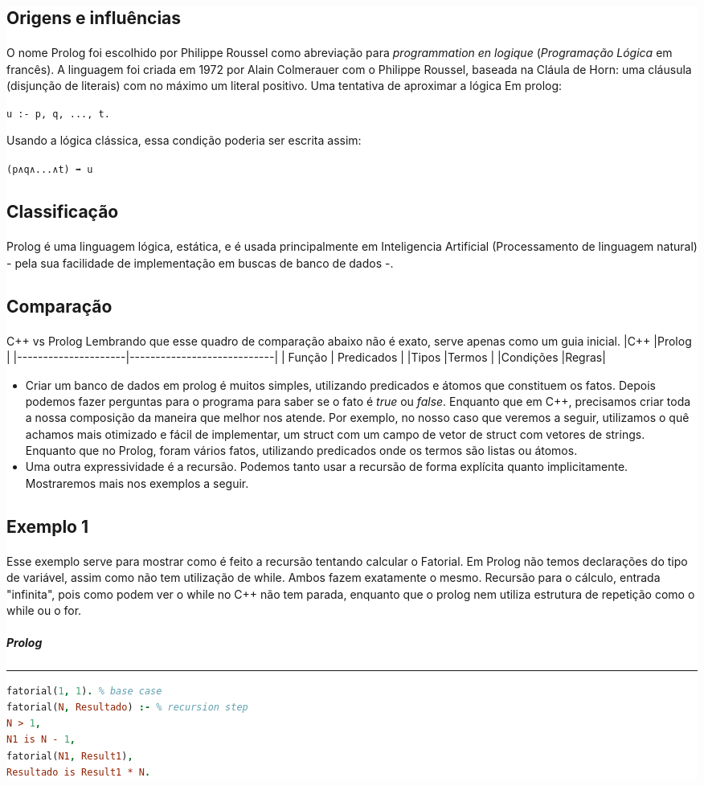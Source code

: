 ﻿
## Origens e influências
O nome Prolog foi escolhido por Philippe Roussel como abreviação para _programmation en logique_ (_Programação Lógica_ em francês). A linguagem foi criada em 1972 por Alain Colmerauer com o Philippe Roussel, baseada na Cláula de Horn: uma cláusula (disjunção de literais) com no máximo um literal positivo. Uma tentativa de aproximar a lógica
Em prolog:

    u :- p, q, ..., t.
    
Usando a lógica clássica, essa condição poderia ser escrita assim:

    (p∧q∧...∧t) ➡ u

## Classificação
Prolog é uma linguagem lógica, estática, e é usada principalmente em Inteligencia Artificial (Processamento de linguagem natural) - pela sua facilidade de implementação em buscas de banco de dados -. 

## Comparação
C++ vs Prolog
Lembrando que esse quadro de comparação abaixo não é exato, serve apenas como um guia inicial.
|C++                         |Prolog                 |
|---------------------|----------------------------|
| Função          | Predicados            |
|Tipos          |Termos            |
|Condições       |Regras|

- Criar um banco de dados em prolog é muitos simples, utilizando predicados e átomos que constituem os fatos. Depois podemos fazer perguntas para o programa para saber se o fato é *true* ou *false*. Enquanto que em C++, precisamos criar toda a nossa composição da maneira que melhor nos atende. Por exemplo, no nosso caso que veremos a seguir, utilizamos o quê achamos mais otimizado e fácil de implementar, um struct com um campo de vetor de struct com vetores de strings. Enquanto que no Prolog, foram vários fatos, utilizando predicados onde os termos são listas ou átomos.
- Uma outra expressividade é a recursão. Podemos tanto usar a recursão de forma explícita quanto implicitamente. Mostraremos mais nos exemplos a seguir.

## Exemplo 1
Esse exemplo serve para mostrar como é feito a recursão tentando calcular o Fatorial. Em Prolog não temos declarações do tipo de variável, assim como não tem utilização de while. Ambos fazem exatamente o mesmo. Recursão para o cálculo, entrada "infinita", pois como podem ver o while no C++ não tem parada, enquanto que o prolog nem utiliza estrutura de repetição como o while ou o for.
##### Prolog
---
```prolog
fatorial(1, 1). % base case
fatorial(N, Resultado) :- % recursion step
N > 1,
N1 is N - 1,
fatorial(N1, Result1),   
Resultado is Result1 * N.
```
